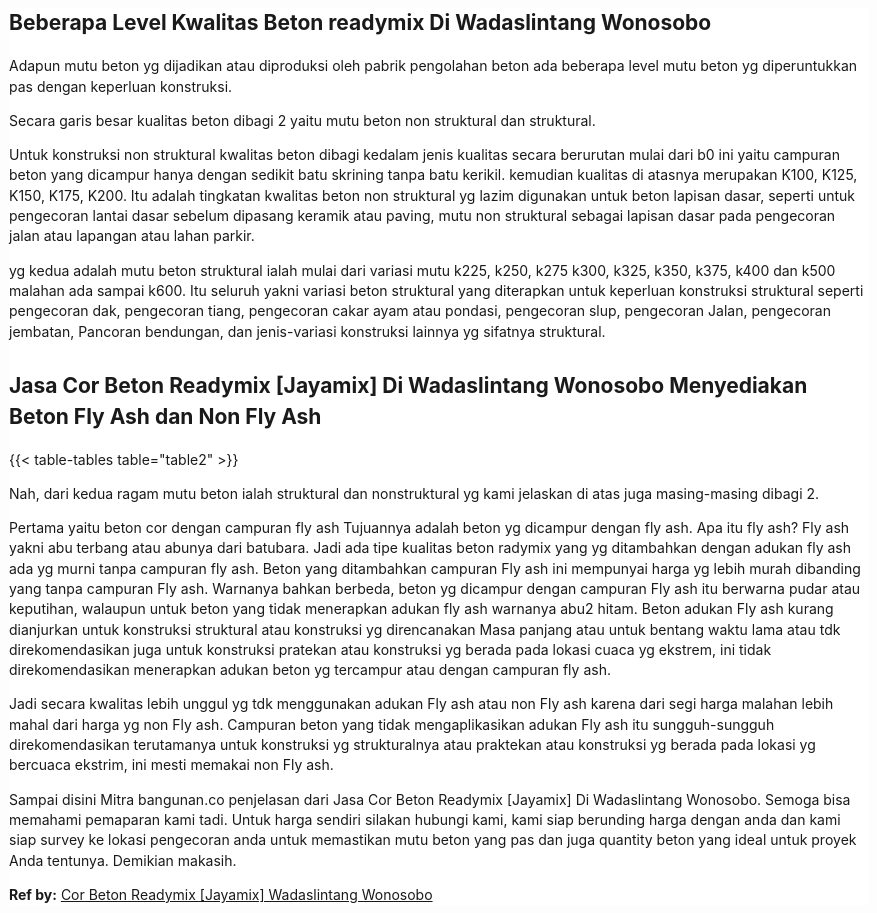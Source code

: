 ## Beberapa Level Kwalitas Beton readymix Di Wadaslintang Wonosobo

Adapun mutu beton yg dijadikan atau diproduksi oleh pabrik pengolahan beton ada beberapa level mutu beton yg diperuntukkan pas dengan keperluan konstruksi.

Secara garis besar kualitas beton dibagi 2 yaitu mutu beton non struktural dan struktural.

Untuk konstruksi non struktural kwalitas beton dibagi kedalam jenis kualitas secara berurutan mulai dari b0 ini yaitu campuran beton yang dicampur hanya dengan sedikit batu skrining tanpa batu kerikil. kemudian kualitas di atasnya merupakan K100, K125, K150, K175, K200. Itu adalah tingkatan kwalitas beton non struktural yg lazim digunakan untuk beton lapisan dasar, seperti untuk pengecoran lantai dasar sebelum dipasang keramik atau paving, mutu non struktural sebagai lapisan dasar pada pengecoran jalan atau lapangan atau lahan parkir.

yg kedua adalah mutu beton struktural ialah mulai dari variasi mutu k225, k250, k275 k300, k325, k350, k375, k400 dan k500 malahan ada sampai k600. Itu seluruh yakni variasi beton struktural yang diterapkan untuk keperluan konstruksi struktural seperti pengecoran dak, pengecoran tiang, pengecoran cakar ayam atau pondasi, pengecoran slup, pengecoran Jalan, pengecoran jembatan, Pancoran bendungan, dan jenis-variasi konstruksi lainnya yg sifatnya struktural.

## Jasa Cor Beton Readymix \[Jayamix\] Di Wadaslintang Wonosobo Menyediakan Beton Fly Ash dan Non Fly Ash

{{< table-tables table="table2" >}}

Nah, dari kedua ragam mutu beton ialah struktural dan nonstruktural yg kami jelaskan di atas juga masing-masing dibagi 2.

Pertama yaitu beton cor dengan campuran fly ash Tujuannya adalah beton yg dicampur dengan fly ash. Apa itu fly ash? Fly ash yakni abu terbang atau abunya dari batubara. Jadi ada tipe kualitas beton radymix yang yg ditambahkan dengan adukan fly ash ada yg murni tanpa campuran fly ash. Beton yang ditambahkan campuran Fly ash ini mempunyai harga yg lebih murah dibanding yang tanpa campuran Fly ash. Warnanya bahkan berbeda, beton yg dicampur dengan campuran Fly ash itu berwarna pudar atau keputihan, walaupun untuk beton yang tidak menerapkan adukan fly ash warnanya abu2 hitam. Beton adukan Fly ash kurang dianjurkan untuk konstruksi struktural atau konstruksi yg direncanakan Masa panjang atau untuk bentang waktu lama atau tdk direkomendasikan juga untuk konstruksi pratekan atau konstruksi yg berada pada lokasi cuaca yg ekstrem, ini tidak direkomendasikan menerapkan adukan beton yg tercampur atau dengan campuran fly ash.

Jadi secara kwalitas lebih unggul yg tdk menggunakan adukan Fly ash atau non Fly ash karena dari segi harga malahan lebih mahal dari harga yg non Fly ash. Campuran beton yang tidak mengaplikasikan adukan Fly ash itu sungguh-sungguh direkomendasikan terutamanya untuk konstruksi yg strukturalnya atau praktekan atau konstruksi yg berada pada lokasi yg bercuaca ekstrim, ini mesti memakai non Fly ash.

Sampai disini Mitra bangunan.co penjelasan dari Jasa Cor Beton Readymix \[Jayamix\] Di Wadaslintang Wonosobo. Semoga bisa memahami pemaparan kami tadi. Untuk harga sendiri silakan hubungi kami, kami siap berunding harga dengan anda dan kami siap survey ke lokasi pengecoran anda untuk memastikan mutu beton yang pas dan juga quantity beton yang ideal untuk proyek Anda tentunya. Demikian makasih.

**Ref by:** [Cor Beton Readymix [Jayamix] Wadaslintang Wonosobo](https://id.wikipedia.org/wiki/Cor)
